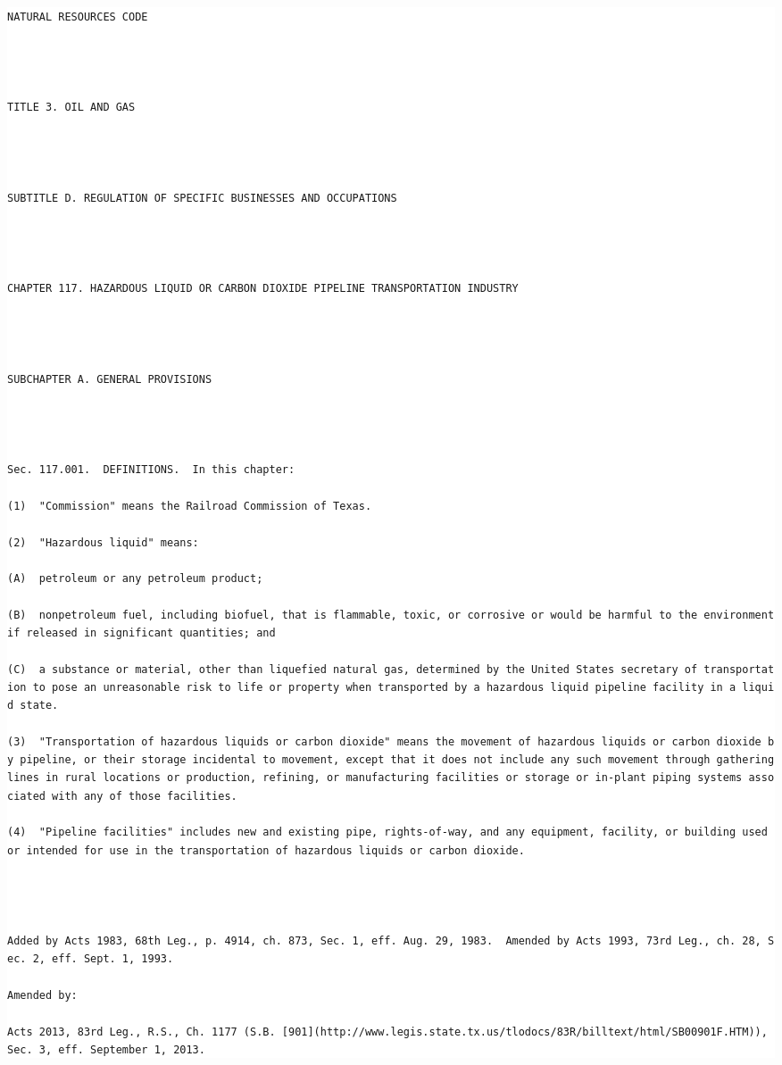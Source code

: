 ﻿
    
    
    	
    					
    
    
    NATURAL RESOURCES CODE
    
      
    
    
    TITLE 3. OIL AND GAS
    
      
    
    
    SUBTITLE D. REGULATION OF SPECIFIC BUSINESSES AND OCCUPATIONS
    
      
    
    
    CHAPTER 117. HAZARDOUS LIQUID OR CARBON DIOXIDE PIPELINE TRANSPORTATION INDUSTRY
    
      
    
    
    SUBCHAPTER A. GENERAL PROVISIONS
    
      
    
    
    Sec. 117.001.  DEFINITIONS.  In this chapter:
    
    (1)  "Commission" means the Railroad Commission of Texas.
    
    (2)  "Hazardous liquid" means:
    
    (A)  petroleum or any petroleum product;
    
    (B)  nonpetroleum fuel, including biofuel, that is flammable, toxic, or corrosive or would be harmful to the environment if released in significant quantities; and
    
    (C)  a substance or material, other than liquefied natural gas, determined by the United States secretary of transportation to pose an unreasonable risk to life or property when transported by a hazardous liquid pipeline facility in a liquid state.
    
    (3)  "Transportation of hazardous liquids or carbon dioxide" means the movement of hazardous liquids or carbon dioxide by pipeline, or their storage incidental to movement, except that it does not include any such movement through gathering lines in rural locations or production, refining, or manufacturing facilities or storage or in-plant piping systems associated with any of those facilities.
    
    (4)  "Pipeline facilities" includes new and existing pipe, rights-of-way, and any equipment, facility, or building used or intended for use in the transportation of hazardous liquids or carbon dioxide.
    
    
    
    
    Added by Acts 1983, 68th Leg., p. 4914, ch. 873, Sec. 1, eff. Aug. 29, 1983.  Amended by Acts 1993, 73rd Leg., ch. 28, Sec. 2, eff. Sept. 1, 1993.
    
    Amended by: 
    
    Acts 2013, 83rd Leg., R.S., Ch. 1177 (S.B. [901](http://www.legis.state.tx.us/tlodocs/83R/billtext/html/SB00901F.HTM)), Sec. 3, eff. September 1, 2013.
    
    
    
    
